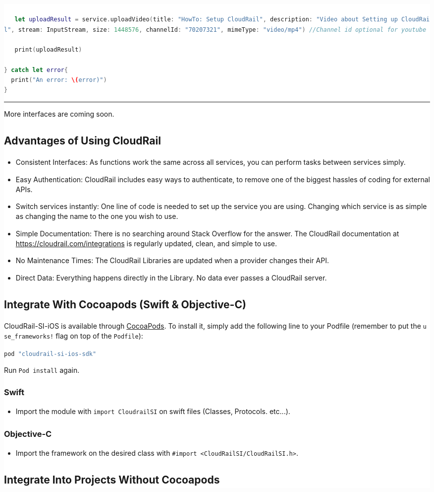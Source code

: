 ```swift
   
   let uploadResult = service.uploadVideo(title: "HowTo: Setup CloudRail", description: "Video about Setting up CloudRail", stream: InputStream, size: 1448576, channelId: "70207321", mimeType: "video/mp4") //Channel id optional for youtube
   
   print(uploadResult)
   
} catch let error{
  print("An error: \(error)")
}
```
---


More interfaces are coming soon.

## Advantages of Using CloudRail

* Consistent Interfaces: As functions work the same across all services, you can perform tasks between services simply.

* Easy Authentication: CloudRail includes easy ways to authenticate, to remove one of the biggest hassles of coding for external APIs.

* Switch services instantly: One line of code is needed to set up the service you are using. Changing which service is as simple as changing the name to the one you wish to use.

* Simple Documentation: There is no searching around Stack Overflow for the answer. The CloudRail documentation at https://cloudrail.com/integrations is regularly updated, clean, and simple to use.

* No Maintenance Times: The CloudRail Libraries are updated when a provider changes their API.

* Direct Data: Everything happens directly in the Library. No data ever passes a CloudRail server.

## Integrate With Cocoapods (Swift & Objective-C)

CloudRail-SI-iOS is available through [CocoaPods](http://cocoapods.org). To install
it, simply add the following line to your Podfile (remember to put the `use_frameworks!` flag on top of the `Podfile`):
```ruby
pod "cloudrail-si-ios-sdk"
```
Run `Pod install` again.
### Swift

* Import the module with `import CloudrailSI` on swift files (Classes, Protocols. etc...).


### Objective-C

* Import the framework on the desired class with `#import <CloudRailSI/CloudRailSI.h>`.

## Integrate Into Projects Without Cocoapods
